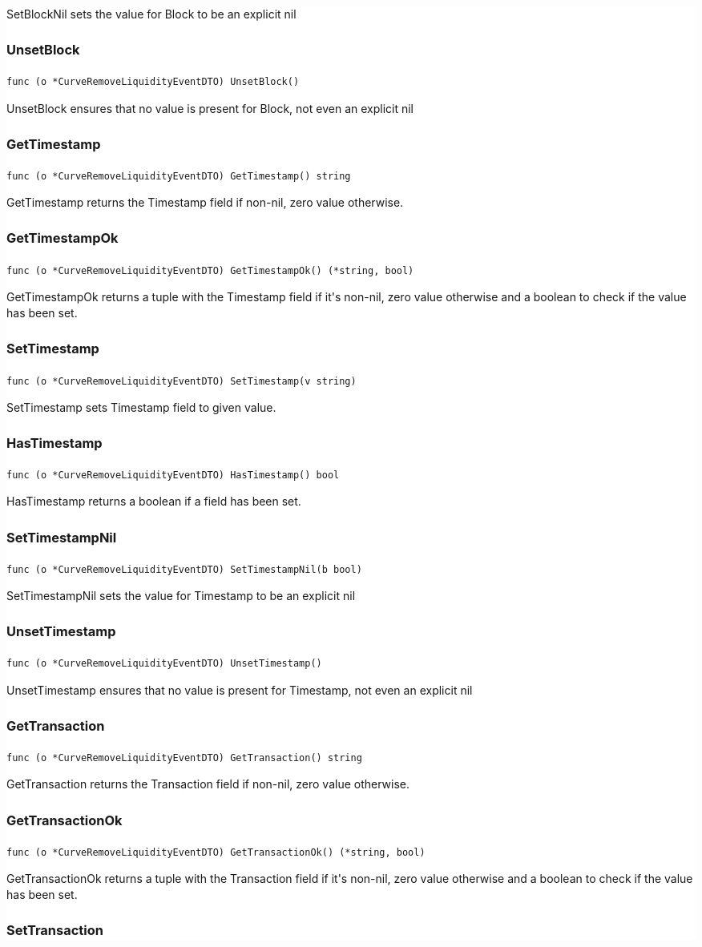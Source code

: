  SetBlockNil sets the value for Block to be an explicit nil

### UnsetBlock
`func (o *CurveRemoveLiquidityEventDTO) UnsetBlock()`

UnsetBlock ensures that no value is present for Block, not even an explicit nil
### GetTimestamp

`func (o *CurveRemoveLiquidityEventDTO) GetTimestamp() string`

GetTimestamp returns the Timestamp field if non-nil, zero value otherwise.

### GetTimestampOk

`func (o *CurveRemoveLiquidityEventDTO) GetTimestampOk() (*string, bool)`

GetTimestampOk returns a tuple with the Timestamp field if it's non-nil, zero value otherwise
and a boolean to check if the value has been set.

### SetTimestamp

`func (o *CurveRemoveLiquidityEventDTO) SetTimestamp(v string)`

SetTimestamp sets Timestamp field to given value.

### HasTimestamp

`func (o *CurveRemoveLiquidityEventDTO) HasTimestamp() bool`

HasTimestamp returns a boolean if a field has been set.

### SetTimestampNil

`func (o *CurveRemoveLiquidityEventDTO) SetTimestampNil(b bool)`

 SetTimestampNil sets the value for Timestamp to be an explicit nil

### UnsetTimestamp
`func (o *CurveRemoveLiquidityEventDTO) UnsetTimestamp()`

UnsetTimestamp ensures that no value is present for Timestamp, not even an explicit nil
### GetTransaction

`func (o *CurveRemoveLiquidityEventDTO) GetTransaction() string`

GetTransaction returns the Transaction field if non-nil, zero value otherwise.

### GetTransactionOk

`func (o *CurveRemoveLiquidityEventDTO) GetTransactionOk() (*string, bool)`

GetTransactionOk returns a tuple with the Transaction field if it's non-nil, zero value otherwise
and a boolean to check if the value has been set.

### SetTransaction
